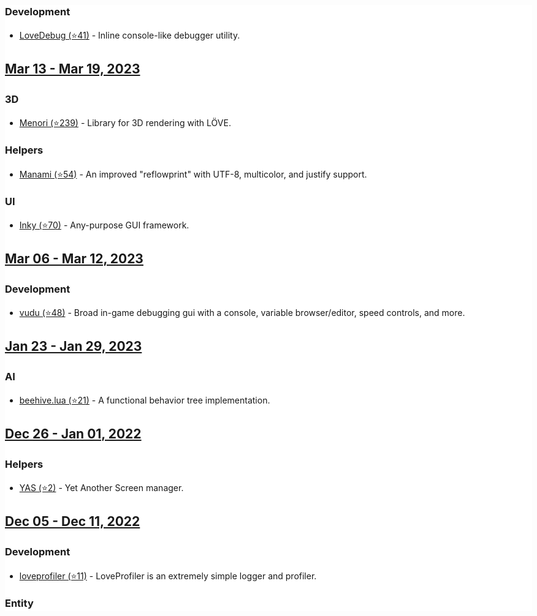 ### Development

*   [LoveDebug (⭐41)](https://github.com/flamendless/lovedebug) - Inline console-like debugger utility.

## [Mar 13 - Mar 19, 2023](/content/2023/11/README.md)

### 3D

*   [Menori (⭐239)](https://github.com/rozenmad/Menori) - Library for 3D rendering with LÖVE.

### Helpers

*   [Manami (⭐54)](https://github.com/MikuAuahDark/NPad93/blob/master/manami.lua) - An improved "reflowprint" with UTF-8, multicolor, and justify support.

### UI

*   [Inky (⭐70)](https://github.com/Keyslam/Inky) - Any-purpose GUI framework.

## [Mar 06 - Mar 12, 2023](/content/2023/10/README.md)

### Development

*   [vudu (⭐48)](https://github.com/deltadaedalus/vudu) - Broad in-game debugging gui with a console, variable browser/editor, speed controls, and more.

## [Jan 23 - Jan 29, 2023](/content/2023/4/README.md)

### AI

*   [beehive.lua (⭐21)](https://github.com/drhayes/beehive.lua) - A functional behavior tree implementation.

## [Dec 26 - Jan 01, 2022](/content/2022/52/README.md)

### Helpers

*   [YAS (⭐2)](https://github.com/kithf/yas) - Yet Another Screen manager.

## [Dec 05 - Dec 11, 2022](/content/2022/49/README.md)

### Development

*   [loveprofiler (⭐11)](https://github.com/dknight/loveprofiler) - LoveProfiler is an extremely simple logger and profiler.

### Entity
